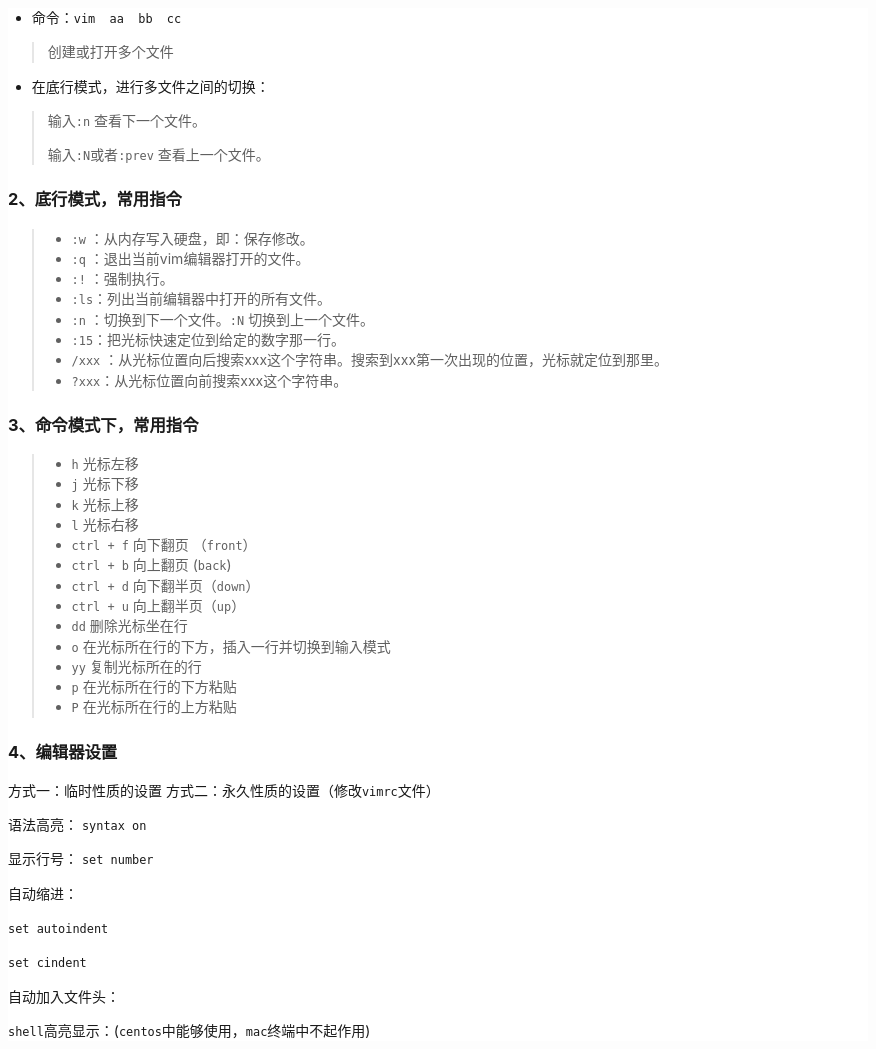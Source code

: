* 命令：`vim  aa  bb  cc`
>创建或打开多个文件

* 在底行模式，进行多文件之间的切换：
>输入`:n` 查看下一个文件。
>
>输入`:N`或者`:prev` 查看上一个文件。


### 2、底行模式，常用指令

>- `:w` ：从内存写入硬盘，即：保存修改。
>- `:q` ：退出当前vim编辑器打开的文件。
>- `:!` ：强制执行。
>- `:ls`：列出当前编辑器中打开的所有文件。
>- `:n` ：切换到下一个文件。`:N`   切换到上一个文件。
>- `:15`：把光标快速定位到给定的数字那一行。
>- `/xxx` ：从光标位置向后搜索xxx这个字符串。搜索到xxx第一次出现的位置，光标就定位到那里。
>- `?xxx`：从光标位置向前搜索xxx这个字符串。

### 3、命令模式下，常用指令

>- `h`     光标左移
>- `j`     光标下移
>- `k`     光标上移
>- `l`     光标右移
>- `ctrl + f`  向下翻页 （`front`）
>- `ctrl + b`  向上翻页 (`back`)
>- `ctrl + d`  向下翻半页（`down`）
>- `ctrl + u`  向上翻半页（`up`）
>- `dd` 删除光标坐在行
>- `o`  在光标所在行的下方，插入一行并切换到输入模式
>- `yy` 复制光标所在的行
>- `p`  在光标所在行的下方粘贴
>- `P`  在光标所在行的上方粘贴


### 4、编辑器设置

方式一：临时性质的设置
方式二：永久性质的设置（修改`vimrc`文件）

语法高亮：  `syntax on`

显示行号：  `set number`

自动缩进：  

`set autoindent`

`set cindent`


自动加入文件头：  

`shell`高亮显示：(`centos`中能够使用，`mac`终端中不起作用)
